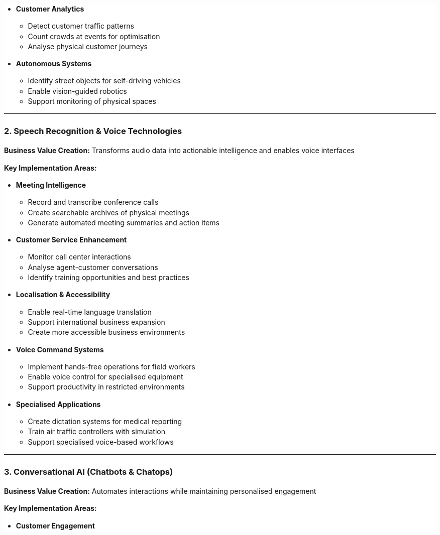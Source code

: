 - **Customer Analytics**

  - Detect customer traffic patterns
  - Count crowds at events for optimisation
  - Analyse physical customer journeys

- **Autonomous Systems**
  - Identify street objects for self-driving vehicles
  - Enable vision-guided robotics
  - Support monitoring of physical spaces

---

### 2. Speech Recognition & Voice Technologies

**Business Value Creation:** Transforms audio data into actionable intelligence and enables voice interfaces

**Key Implementation Areas:**

- **Meeting Intelligence**

  - Record and transcribe conference calls
  - Create searchable archives of physical meetings
  - Generate automated meeting summaries and action items

- **Customer Service Enhancement**

  - Monitor call center interactions
  - Analyse agent-customer conversations
  - Identify training opportunities and best practices

- **Localisation & Accessibility**

  - Enable real-time language translation
  - Support international business expansion
  - Create more accessible business environments

- **Voice Command Systems**

  - Implement hands-free operations for field workers
  - Enable voice control for specialised equipment
  - Support productivity in restricted environments

- **Specialised Applications**
  - Create dictation systems for medical reporting
  - Train air traffic controllers with simulation
  - Support specialised voice-based workflows


---

### 3. Conversational AI (Chatbots & Chatops)

**Business Value Creation:** Automates interactions while maintaining personalised engagement

**Key Implementation Areas:**

- **Customer Engagement**
